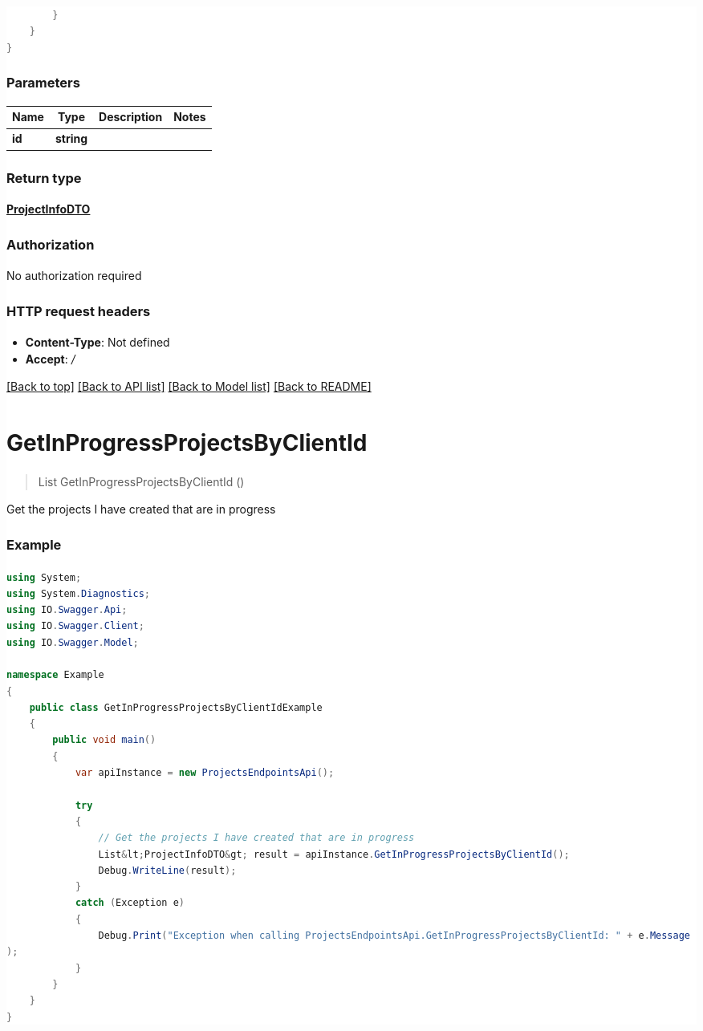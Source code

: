```csharp
        }
    }
}
```

### Parameters

Name | Type | Description  | Notes
------------- | ------------- | ------------- | -------------
 **id** | **string**|  | 

### Return type

[**ProjectInfoDTO**](ProjectInfoDTO.md)

### Authorization

No authorization required

### HTTP request headers

 - **Content-Type**: Not defined
 - **Accept**: */*

[[Back to top]](#) [[Back to API list]](../README.md#documentation-for-api-endpoints) [[Back to Model list]](../README.md#documentation-for-models) [[Back to README]](../README.md)
<a name="getinprogressprojectsbyclientid"></a>
# **GetInProgressProjectsByClientId**
> List<ProjectInfoDTO> GetInProgressProjectsByClientId ()

Get the projects I have created that are in progress

### Example
```csharp
using System;
using System.Diagnostics;
using IO.Swagger.Api;
using IO.Swagger.Client;
using IO.Swagger.Model;

namespace Example
{
    public class GetInProgressProjectsByClientIdExample
    {
        public void main()
        {
            var apiInstance = new ProjectsEndpointsApi();

            try
            {
                // Get the projects I have created that are in progress
                List&lt;ProjectInfoDTO&gt; result = apiInstance.GetInProgressProjectsByClientId();
                Debug.WriteLine(result);
            }
            catch (Exception e)
            {
                Debug.Print("Exception when calling ProjectsEndpointsApi.GetInProgressProjectsByClientId: " + e.Message );
            }
        }
    }
}
```
